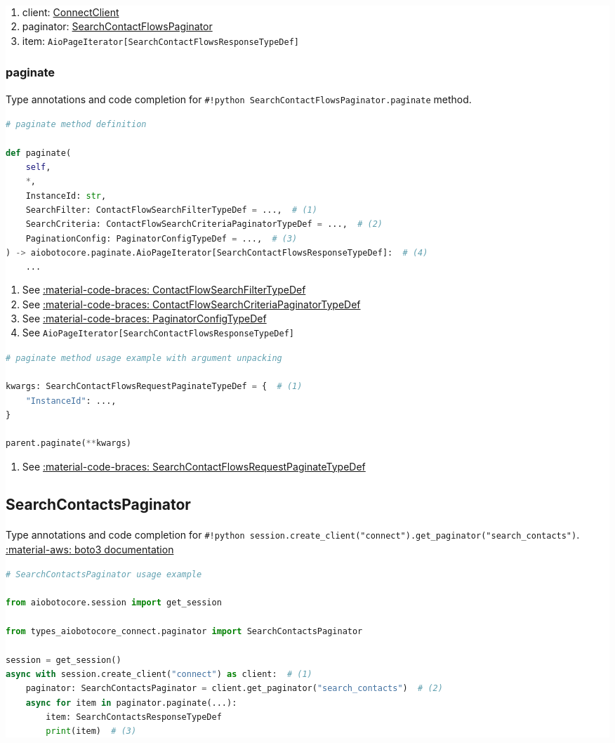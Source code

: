 1. client: [ConnectClient](./client.md)
2. paginator: [SearchContactFlowsPaginator](./paginators.md#searchcontactflowspaginator)
3. item: `AioPageIterator[SearchContactFlowsResponseTypeDef]`


### paginate

Type annotations and code completion for `#!python SearchContactFlowsPaginator.paginate` method.

```python
# paginate method definition

def paginate(
    self,
    *,
    InstanceId: str,
    SearchFilter: ContactFlowSearchFilterTypeDef = ...,  # (1)
    SearchCriteria: ContactFlowSearchCriteriaPaginatorTypeDef = ...,  # (2)
    PaginationConfig: PaginatorConfigTypeDef = ...,  # (3)
) -> aiobotocore.paginate.AioPageIterator[SearchContactFlowsResponseTypeDef]:  # (4)
    ...
```

1. See [:material-code-braces: ContactFlowSearchFilterTypeDef](./type_defs.md#contactflowsearchfiltertypedef)
2. See [:material-code-braces: ContactFlowSearchCriteriaPaginatorTypeDef](./type_defs.md#contactflowsearchcriteriapaginatortypedef)
3. See [:material-code-braces: PaginatorConfigTypeDef](./type_defs.md#paginatorconfigtypedef)
4. See `AioPageIterator[SearchContactFlowsResponseTypeDef]`


```python
# paginate method usage example with argument unpacking

kwargs: SearchContactFlowsRequestPaginateTypeDef = {  # (1)
    "InstanceId": ...,
}

parent.paginate(**kwargs)
```

1. See [:material-code-braces: SearchContactFlowsRequestPaginateTypeDef](./type_defs.md#searchcontactflowsrequestpaginatetypedef)
## SearchContactsPaginator

Type annotations and code completion for `#!python session.create_client("connect").get_paginator("search_contacts")`.
[:material-aws: boto3 documentation](https://boto3.amazonaws.com/v1/documentation/api/latest/reference/services/connect/paginator/SearchContacts.html#Connect.Paginator.SearchContacts)

```python
# SearchContactsPaginator usage example

from aiobotocore.session import get_session

from types_aiobotocore_connect.paginator import SearchContactsPaginator

session = get_session()
async with session.create_client("connect") as client:  # (1)
    paginator: SearchContactsPaginator = client.get_paginator("search_contacts")  # (2)
    async for item in paginator.paginate(...):
        item: SearchContactsResponseTypeDef
        print(item)  # (3)
```

